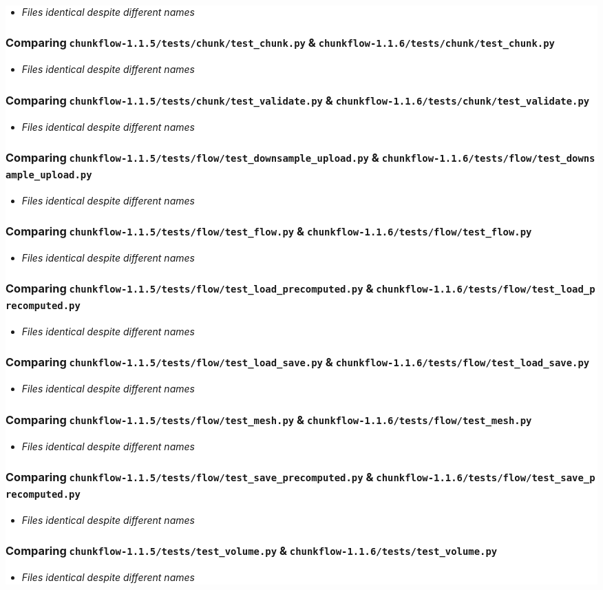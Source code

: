 * *Files identical despite different names*

### Comparing `chunkflow-1.1.5/tests/chunk/test_chunk.py` & `chunkflow-1.1.6/tests/chunk/test_chunk.py`

 * *Files identical despite different names*

### Comparing `chunkflow-1.1.5/tests/chunk/test_validate.py` & `chunkflow-1.1.6/tests/chunk/test_validate.py`

 * *Files identical despite different names*

### Comparing `chunkflow-1.1.5/tests/flow/test_downsample_upload.py` & `chunkflow-1.1.6/tests/flow/test_downsample_upload.py`

 * *Files identical despite different names*

### Comparing `chunkflow-1.1.5/tests/flow/test_flow.py` & `chunkflow-1.1.6/tests/flow/test_flow.py`

 * *Files identical despite different names*

### Comparing `chunkflow-1.1.5/tests/flow/test_load_precomputed.py` & `chunkflow-1.1.6/tests/flow/test_load_precomputed.py`

 * *Files identical despite different names*

### Comparing `chunkflow-1.1.5/tests/flow/test_load_save.py` & `chunkflow-1.1.6/tests/flow/test_load_save.py`

 * *Files identical despite different names*

### Comparing `chunkflow-1.1.5/tests/flow/test_mesh.py` & `chunkflow-1.1.6/tests/flow/test_mesh.py`

 * *Files identical despite different names*

### Comparing `chunkflow-1.1.5/tests/flow/test_save_precomputed.py` & `chunkflow-1.1.6/tests/flow/test_save_precomputed.py`

 * *Files identical despite different names*

### Comparing `chunkflow-1.1.5/tests/test_volume.py` & `chunkflow-1.1.6/tests/test_volume.py`

 * *Files identical despite different names*

